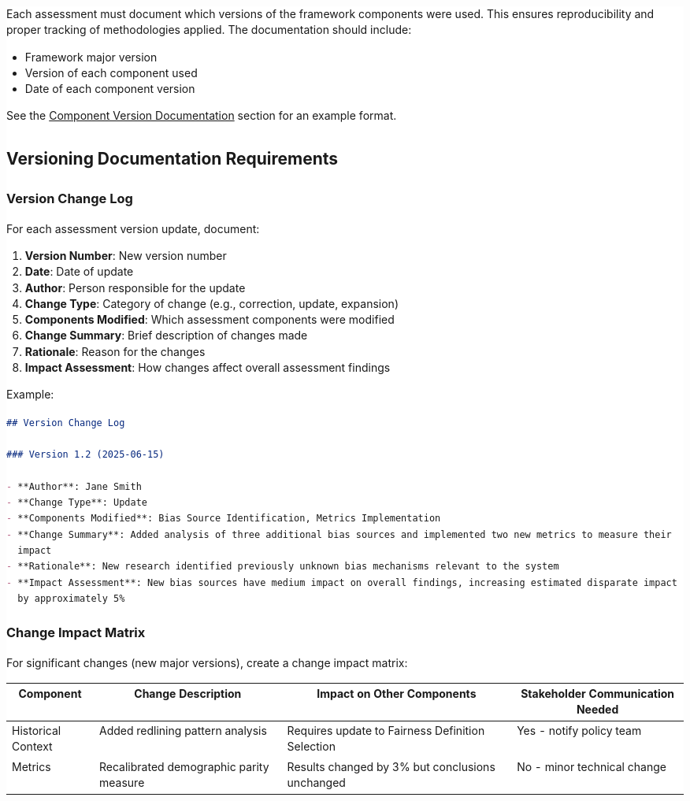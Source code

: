 Each assessment must document which versions of the framework components were used.
This ensures reproducibility and
proper tracking of methodologies applied.
The documentation should include:

- Framework major version
- Version of each component used
- Date of each component version

See the [Component Version Documentation](#component-version-documentation) section for an example format.

## Versioning Documentation Requirements

### Version Change Log

For each assessment version update, document:

1. **Version Number**: New version number
2. **Date**: Date of update
3. **Author**: Person responsible for the update
4. **Change Type**: Category of change (e.g., correction, update, expansion)
5. **Components Modified**: Which assessment components were modified
6. **Change Summary**: Brief description of changes made
7. **Rationale**: Reason for the changes
8. **Impact Assessment**: How changes affect overall assessment findings

Example:

```markdown
## Version Change Log

### Version 1.2 (2025-06-15)

- **Author**: Jane Smith
- **Change Type**: Update
- **Components Modified**: Bias Source Identification, Metrics Implementation
- **Change Summary**: Added analysis of three additional bias sources and implemented two new metrics to measure their
  impact
- **Rationale**: New research identified previously unknown bias mechanisms relevant to the system
- **Impact Assessment**: New bias sources have medium impact on overall findings, increasing estimated disparate impact
  by approximately 5%
```

### Change Impact Matrix

For significant changes (new major versions), create a change impact matrix:

| Component          | Change Description                      | Impact on Other Components                       | Stakeholder Communication Needed |
|--------------------|-----------------------------------------|--------------------------------------------------|----------------------------------|
| Historical Context | Added redlining pattern analysis        | Requires update to Fairness Definition Selection | Yes - notify policy team         |
| Metrics            | Recalibrated demographic parity measure | Results changed by 3% but conclusions unchanged  | No - minor technical change      |

